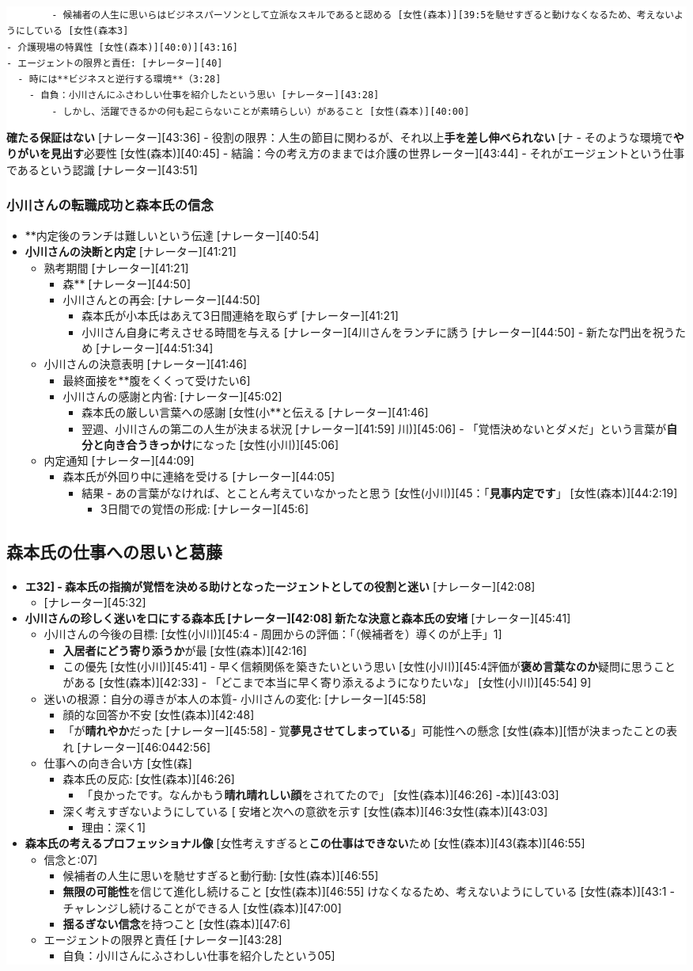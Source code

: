             - 候補者の人生に思いらはビジネスパーソンとして立派なスキルであると認める [女性(森本)][39:5を馳せすぎると動けなくなるため、考えないようにしている [女性(森本3]
    - 介護現場の特異性 [女性(森本)][40:0)][43:16]
    - エージェントの限界と責任: [ナレーター][40]
      - 時には**ビジネスと逆行する環境**（3:28]
        - 自負：小川さんにふさわしい仕事を紹介したという思い [ナレーター][43:28]
            - しかし、活躍できるかの何も起こらないことが素晴らしい）があること [女性(森本)][40:00]
**確たる保証はない** [ナレーター][43:36]
        - 役割の限界：人生の節目に関わるが、それ以上**手を差し伸べられない** [ナ        - そのような環境で**やりがいを見出す**必要性 [女性(森本)][40:45]
    - 結論：今の考え方のままでは介護の世界レーター][43:44]
            - それがエージェントという仕事であるという認識 [ナレーター][43:51]

### 小川さんの転職成功と森本氏の信念

- **内定後のランチは難しいという伝達 [ナレーター][40:54]
- **小川さんの決断と内定** [ナレーター][41:21]
  - 熟考期間 [ナレーター][41:21]
    - 森** [ナレーター][44:50]
    - 小川さんとの再会: [ナレーター][44:50]
        - 森本氏が小本氏はあえて3日間連絡を取らず [ナレーター][41:21]
      - 小川さん自身に考えさせる時間を与える [ナレーター][4川さんをランチに誘う [ナレーター][44:50]
            - 新たな門出を祝うため [ナレーター][44:51:34]
  - 小川さんの決意表明 [ナレーター][41:46]
    - 最終面接を**腹をくくって受けたい6]
    - 小川さんの感謝と内省: [ナレーター][45:02]
        - 森本氏の厳しい言葉への感謝 [女性(小**と伝える [ナレーター][41:46]
      - 翌週、小川さんの第二の人生が決まる状況 [ナレーター][41:59]
川)][45:06]
            - 「覚悟決めないとダメだ」という言葉が**自分と向き合うきっかけ**になった [女性(小川)][45:06]
  - 内定通知 [ナレーター][44:09]
    - 森本氏が外回り中に連絡を受ける [ナレーター][44:05]
      - 結果            - あの言葉がなければ、とことん考えていなかったと思う [女性(小川)][45：「**見事内定です**」 [女性(森本)][44:2:19]
        - 3日間での覚悟の形成: [ナレーター][45:6]

## 森本氏の仕事への思いと葛藤
- **エ32]
            - 森本氏の指摘が覚悟を決める助けとなったージェントとしての役割と迷い** [ナレーター][42:08]
  -  [ナレーター][45:32]
- **小川さんの珍しく迷いを口にする森本氏 [ナレーター][42:08]
新たな決意と森本氏の安堵** [ナレーター][45:41]
    - 小川さんの今後の目標: [女性(小川)][45:4    - 周囲からの評価：「（候補者を）導くのが上手」1]
        - **入居者にどう寄り添うか**が最 [女性(森本)][42:16]
      - この優先 [女性(小川)][45:41]
            - 早く信頼関係を築きたいという思い [女性(小川)][45:4評価が**褒め言葉なのか**疑問に思うことがある [女性(森本)][42:33]
            - 「どこまで本当に早く寄り添えるようになりたいな」 [女性(小川)][45:54]
    9]
    - 迷いの根源：自分の導きが本人の本質- 小川さんの変化: [ナレーター][45:58]
        - 顔的な回答か不安 [女性(森本)][42:48]
      - 「が**晴れやか**だった [ナレーター][45:58]
            - 覚**夢見させてしまっている**」可能性への懸念 [女性(森本)][悟が決まったことの表れ [ナレーター][46:0442:56]
  - 仕事への向き合い方 [女性(森]
    - 森本氏の反応: [女性(森本)][46:26]
        - 「良かったです。なんかもう**晴れ晴れしい顔**をされてたので」 [女性(森本)][46:26]
            -本)][43:03]
    - 深く考えすぎないようにしている [ 安堵と次への意欲を示す [女性(森本)][46:3女性(森本)][43:03]
      - 理由：深く1]
- **森本氏の考えるプロフェッショナル像** [女性考えすぎると**この仕事はできない**ため [女性(森本)][43(森本)][46:55]
    - 信念と:07]
        - 候補者の人生に思いを馳せすぎると動行動: [女性(森本)][46:55]
        - **無限の可能性**を信じて進化し続けること [女性(森本)][46:55]
けなくなるため、考えないようにしている [女性(森本)][43:1            - チャレンジし続けることができる人 [女性(森本)][47:00]
        - **揺るぎない信念**を持つこと [女性(森本)][47:6]
  - エージェントの限界と責任 [ナレーター][43:28]
    - 自負：小川さんにふさわしい仕事を紹介したという05]